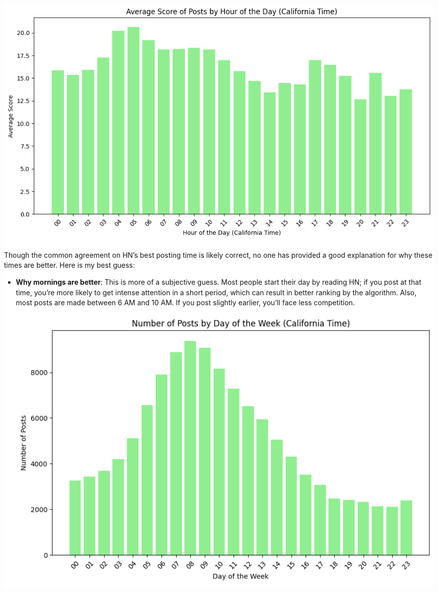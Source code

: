 ![plot](./imgs/score_hour.png)

Though the common agreement on HN’s best posting time is likely correct, no one has provided a good explanation for why these times are better. Here is my best guess:

- **Why mornings are better**: This is more of a subjective guess. Most people start their day by reading HN; if you post at that time, you’re more likely to get intense attention in a short period, which can result in better ranking by the algorithm. Also, most posts are made between 6 AM and 10 AM. If you post slightly earlier, you’ll face less competition.

  ![plot](./imgs/posts_hour.png)
